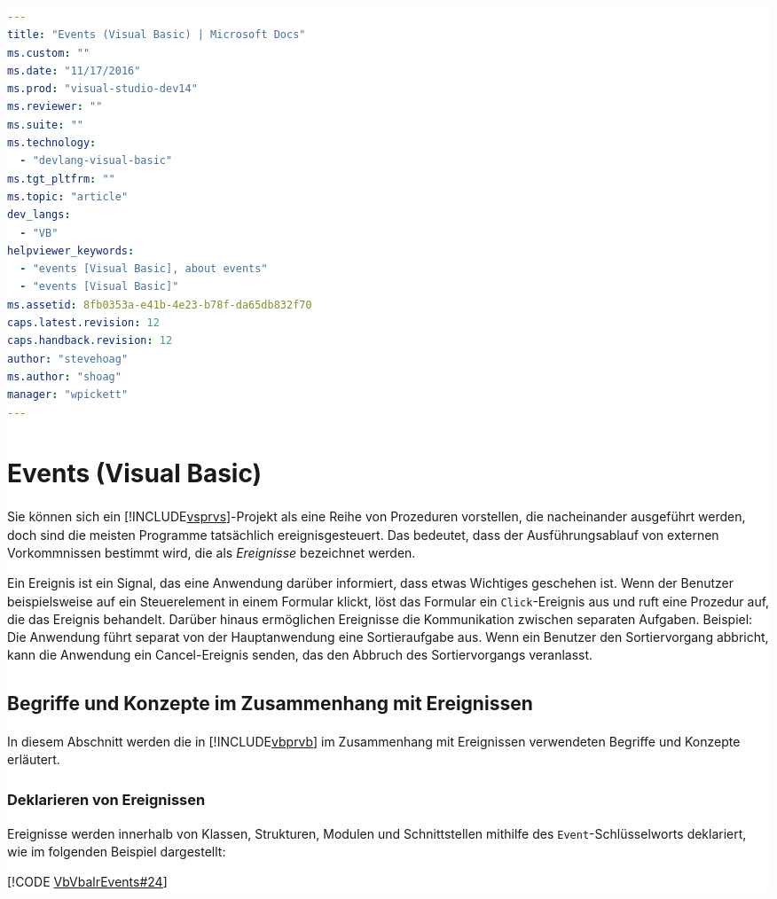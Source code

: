 ```yaml
---
title: "Events (Visual Basic) | Microsoft Docs"
ms.custom: ""
ms.date: "11/17/2016"
ms.prod: "visual-studio-dev14"
ms.reviewer: ""
ms.suite: ""
ms.technology: 
  - "devlang-visual-basic"
ms.tgt_pltfrm: ""
ms.topic: "article"
dev_langs: 
  - "VB"
helpviewer_keywords: 
  - "events [Visual Basic], about events"
  - "events [Visual Basic]"
ms.assetid: 8fb0353a-e41b-4e23-b78f-da65db832f70
caps.latest.revision: 12
caps.handback.revision: 12
author: "stevehoag"
ms.author: "shoag"
manager: "wpickett"
---
```

# Events (Visual Basic)
Sie können sich ein [!INCLUDE[vsprvs](../../../../csharp/includes/vsprvs_md.md)]\-Projekt als eine Reihe von Prozeduren vorstellen, die nacheinander ausgeführt werden, doch sind die meisten Programme tatsächlich ereignisgesteuert. Das bedeutet, dass der Ausführungsablauf von externen Vorkommnissen bestimmt wird, die als *Ereignisse* bezeichnet werden.  
  
 Ein Ereignis ist ein Signal, das eine Anwendung darüber informiert, dass etwas Wichtiges geschehen ist.  Wenn der Benutzer beispielsweise auf ein Steuerelement in einem Formular klickt, löst das Formular ein `Click`\-Ereignis aus und ruft eine Prozedur auf, die das Ereignis behandelt.  Darüber hinaus ermöglichen Ereignisse die Kommunikation zwischen separaten Aufgaben.  Beispiel: Die Anwendung führt separat von der Hauptanwendung eine Sortieraufgabe aus.  Wenn ein Benutzer den Sortiervorgang abbricht, kann die Anwendung ein Cancel\-Ereignis senden, das den Abbruch des Sortiervorgangs veranlasst.  
  
## Begriffe und Konzepte im Zusammenhang mit Ereignissen  
 In diesem Abschnitt werden die in [!INCLUDE[vbprvb](../../../../csharp/programming-guide/concepts/linq/includes/vbprvb_md.md)] im Zusammenhang mit Ereignissen verwendeten Begriffe und Konzepte erläutert.  
  
### Deklarieren von Ereignissen  
 Ereignisse werden innerhalb von Klassen, Strukturen, Modulen und Schnittstellen mithilfe des `Event`\-Schlüsselworts deklariert, wie im folgenden Beispiel dargestellt:  
  
 [!CODE [VbVbalrEvents#24](../CodeSnippet/VS_Snippets_VBCSharp/VbVbalrEvents#24)]  
  